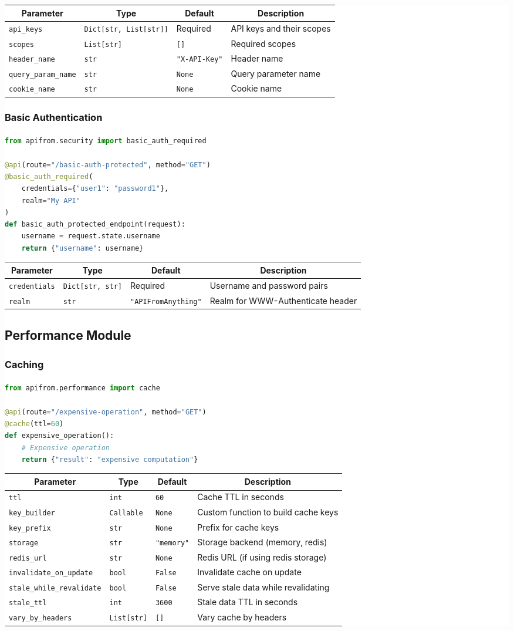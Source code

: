 | Parameter | Type | Default | Description |
|-----------|------|---------|-------------|
| `api_keys` | `Dict[str, List[str]]` | Required | API keys and their scopes |
| `scopes` | `List[str]` | `[]` | Required scopes |
| `header_name` | `str` | `"X-API-Key"` | Header name |
| `query_param_name` | `str` | `None` | Query parameter name |
| `cookie_name` | `str` | `None` | Cookie name |

### Basic Authentication

```python
from apifrom.security import basic_auth_required

@api(route="/basic-auth-protected", method="GET")
@basic_auth_required(
    credentials={"user1": "password1"},
    realm="My API"
)
def basic_auth_protected_endpoint(request):
    username = request.state.username
    return {"username": username}
```

| Parameter | Type | Default | Description |
|-----------|------|---------|-------------|
| `credentials` | `Dict[str, str]` | Required | Username and password pairs |
| `realm` | `str` | `"APIFromAnything"` | Realm for WWW-Authenticate header |

## Performance Module

### Caching

```python
from apifrom.performance import cache

@api(route="/expensive-operation", method="GET")
@cache(ttl=60)
def expensive_operation():
    # Expensive operation
    return {"result": "expensive computation"}
```

| Parameter | Type | Default | Description |
|-----------|------|---------|-------------|
| `ttl` | `int` | `60` | Cache TTL in seconds |
| `key_builder` | `Callable` | `None` | Custom function to build cache keys |
| `key_prefix` | `str` | `None` | Prefix for cache keys |
| `storage` | `str` | `"memory"` | Storage backend (memory, redis) |
| `redis_url` | `str` | `None` | Redis URL (if using redis storage) |
| `invalidate_on_update` | `bool` | `False` | Invalidate cache on update |
| `stale_while_revalidate` | `bool` | `False` | Serve stale data while revalidating |
| `stale_ttl` | `int` | `3600` | Stale data TTL in seconds |
| `vary_by_headers` | `List[str]` | `[]` | Vary cache by headers |